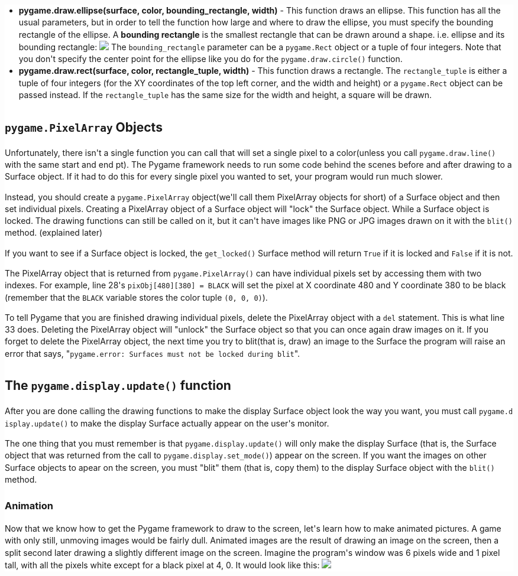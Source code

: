 - **pygame.draw.ellipse(surface, color, bounding_rectangle, width)** - This function draws an ellipse. This function has all the usual parameters, but in order to tell the function how large and where to draw the ellipse, you must specify the bounding rectangle of the ellipse. A **bounding rectangle** is the smallest rectangle that can be drawn around a shape. i.e. ellipse and its bounding rectangle:
![](https://inventwithpython.com/pygame/chapter2_files/image007.png)
The `bounding_rectangle` parameter can be a `pygame.Rect` object or a tuple of four integers. Note that you don't specify the center point for the ellipse like you do for the `pygame.draw.circle()` function.
- **pygame.draw.rect(surface, color, rectangle_tuple, width)** - This function draws a rectangle. The `rectangle_tuple` is either a tuple of four integers (for the XY coordinates of the top left corner, and the width and height) or a `pygame.Rect` object can be passed instead. If the `rectangle_tuple` has the same size for the width and height, a square will be drawn.

## `pygame.PixelArray` Objects
Unfortunately, there isn't a single function you can call that will set a single pixel to a color(unless you call `pygame.draw.line()` with the same start and end pt). The Pygame framework needs to run some code behind the scenes before and after drawing to a Surface object. If it had to do this for every single pixel you wanted to set, your program would run much slower.

Instead, you should create a `pygame.PixelArray` object(we'll call them PixelArray objects for short) of a Surface object and then set individual pixels. Creating a PixelArray object of a Surface object will "lock" the Surface object. While a Surface object is locked. The drawing functions can still be called on it, but it can't have images like PNG or JPG images drawn on it with the `blit()` method. (explained later)

If you want to see if a Surface object is locked, the `get_locked()` Surface method will return `True` if it is locked and `False` if it is not.

The PixelArray object that is returned from `pygame.PixelArray()` can have individual pixels set by accessing them with two indexes. For example, line 28's `pixObj[480][380] = BLACK` will set the pixel at X coordinate 480 and Y coordinate 380 to be black (remember that the `BLACK` variable stores the color tuple `(0, 0, 0)`).

To tell Pygame that you are finished drawing individual pixels, delete the PixelArray object with a `del` statement. This is what line 33 does. Deleting the PixelArray object will "unlock" the Surface object so that you can once again draw images on it. If you forget to delete the PixelArray object, the next time you try to blit(that is, draw) an image to the Surface the program will raise an error that says, "`pygame.error: Surfaces must not be locked during blit`".

## The `pygame.display.update()` function
After you are done calling the drawing functions to make the display Surface object look the way you want, you must call `pygame.display.update()` to make the display Surface actually appear on the user's monitor.

The one thing that you must remember is that `pygame.display.update()` will only make the display Surface (that is, the Surface object that was returned from the call to `pygame.display.set_mode()`) appear on the screen. If you want the images on other Surface objects to apear on the screen, you must "blit" them (that is, copy them) to the display Surface object with the `blit()` method.

### Animation
Now that we know how to get the Pygame framework to draw to the screen, let's learn how to make animated pictures. A game with only still, unmoving images would be fairly dull. Animated images are the result of drawing an image on the screen, then a split second later drawing a slightly different image on the screen. Imagine the program's window was 6 pixels wide and 1 pixel tall, with all the pixels white except for a black pixel at 4, 0. It would look like this:
![](https://inventwithpython.com/pygame/chapter2_files/image008.jpg)
